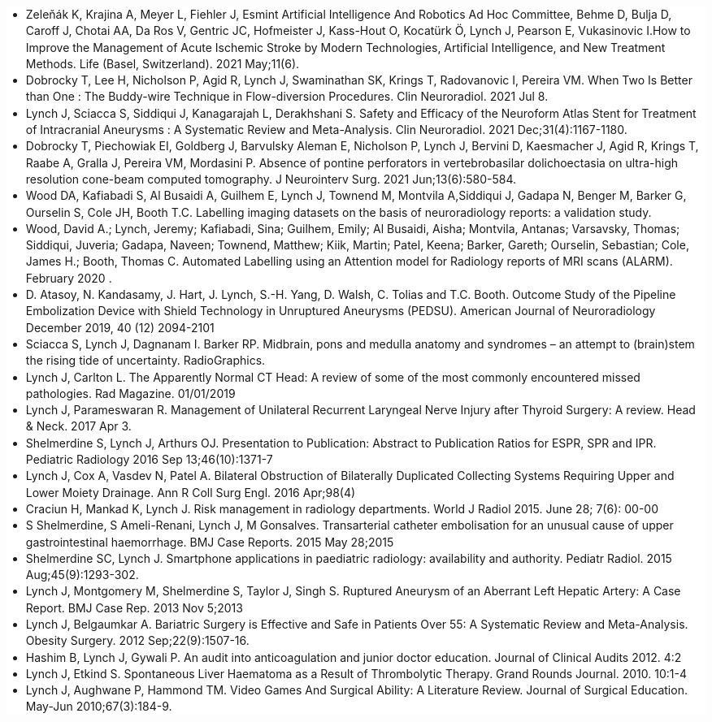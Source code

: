 * Zeleňák K, Krajina A, Meyer L, Fiehler J, Esmint Artificial Intelligence And Robotics Ad Hoc Committee, Behme D, Bulja D, Caroff J, Chotai AA, Da Ros V, Gentric JC, Hofmeister J, Kass-Hout O, Kocatürk Ö, Lynch J, Pearson E, Vukasinovic I.How to Improve the Management of Acute Ischemic Stroke by Modern Technologies, Artificial Intelligence, and New Treatment Methods. Life (Basel, Switzerland). 2021 May;11(6).
* Dobrocky T, Lee H, Nicholson P, Agid R, Lynch J, Swaminathan SK, Krings T, Radovanovic I, Pereira VM. When Two Is Better than One : The Buddy-wire Technique in Flow-diversion Procedures. Clin Neuroradiol. 2021 Jul 8.
* Lynch J, Sciacca S, Siddiqui J, Kanagarajah L, Derakhshani S. Safety and Efficacy of the Neuroform Atlas Stent for Treatment of Intracranial Aneurysms : A Systematic Review and Meta-Analysis. Clin Neuroradiol. 2021 Dec;31(4):1167-1180.
* Dobrocky T, Piechowiak EI, Goldberg J, Barvulsky Aleman E, Nicholson P, Lynch J, Bervini D, Kaesmacher J, Agid R, Krings T, Raabe A, Gralla J, Pereira VM, Mordasini P. Absence of pontine perforators in vertebrobasilar dolichoectasia on ultra-high resolution cone-beam computed tomography. J Neurointerv Surg. 2021 Jun;13(6):580-584.
* Wood DA, Kafiabadi S, Al Busaidi A, Guilhem E, Lynch J, Townend M, Montvila A,Siddiqui J, Gadapa N, Benger M, Barker G, Ourselin S, Cole JH, Booth T.C. Labelling imaging datasets on the basis of neuroradiology reports: a validation study.
* Wood, David A.; Lynch, Jeremy; Kafiabadi, Sina; Guilhem, Emily; Al Busaidi, Aisha; Montvila, Antanas; Varsavsky, Thomas; Siddiqui, Juveria; Gadapa, Naveen; Townend, Matthew; Kiik, Martin; Patel, Keena; Barker, Gareth; Ourselin, Sebastian; Cole, James H.; Booth, Thomas C. Automated Labelling using an Attention model for Radiology reports of MRI scans (ALARM). February 2020 .
* D. Atasoy, N. Kandasamy, J. Hart, J. Lynch, S.-H. Yang, D. Walsh, C. Tolias and T.C. Booth. Outcome Study of the Pipeline Embolization Device with Shield Technology in Unruptured Aneurysms (PEDSU). American Journal of Neuroradiology December 2019, 40 (12) 2094-2101
* Sciacca S, Lynch J, Dagnanam I. Barker RP. Midbrain, pons and medulla anatomy and syndromes – an attempt to (brain)stem the rising tide of uncertainty. RadioGraphics.
* Lynch J, Carlton L. The Apparently Normal CT Head: A review of some of the most commonly encountered missed pathologies. Rad Magazine. 01/01/2019
* Lynch J, Parameswaran R. Management of Unilateral Recurrent Laryngeal Nerve Injury after Thyroid Surgery: A review. Head & Neck. 2017 Apr 3.
* Shelmerdine S, Lynch J, Arthurs OJ. Presentation to Publication: Abstract to Publication Ratios for ESPR, SPR and IPR. Pediatric Radiology 2016 Sep 13;46(10):1371-7
* Lynch J, Cox A, Vasdev N, Patel A. Bilateral Obstruction of Bilaterally Duplicated Collecting Systems Requiring Upper and Lower Moiety Drainage. Ann R Coll Surg Engl. 2016 Apr;98(4)
* Craciun H, Mankad K, Lynch J. Risk management in radiology departments. World J Radiol 2015. June 28; 7(6): 00-00
* S Shelmerdine, S Ameli-Renani, Lynch J, M Gonsalves. Transarterial catheter embolisation for an unusual cause of upper gastrointestinal haemorrhage. BMJ Case Reports. 2015 May 28;2015
* Shelmerdine SC, Lynch J. Smartphone applications in paediatric radiology: availability and authority. Pediatr Radiol. 2015 Aug;45(9):1293-302.
* Lynch J, Montgomery M, Shelmerdine S, Taylor J, Singh S. Ruptured Aneurysm of an Aberrant Left Hepatic Artery: A Case Report. BMJ Case Rep. 2013 Nov 5;2013
* Lynch J, Belgaumkar A. Bariatric Surgery is Effective and Safe in Patients Over 55: A Systematic Review and Meta-Analysis. Obesity Surgery. 2012 Sep;22(9):1507-16.
* Hashim B, Lynch J, Gywali P. An audit into anticoagulation and junior doctor education. Journal of Clinical Audits 2012. 4:2
* Lynch J, Etkind S. Spontaneous Liver Haematoma as a Result of Thrombolytic Therapy. Grand Rounds Journal. 2010. 10:1-4
* Lynch J, Aughwane P, Hammond TM. Video Games And Surgical Ability: A Literature Review. Journal of Surgical Education. May-Jun 2010;67(3):184-9.
